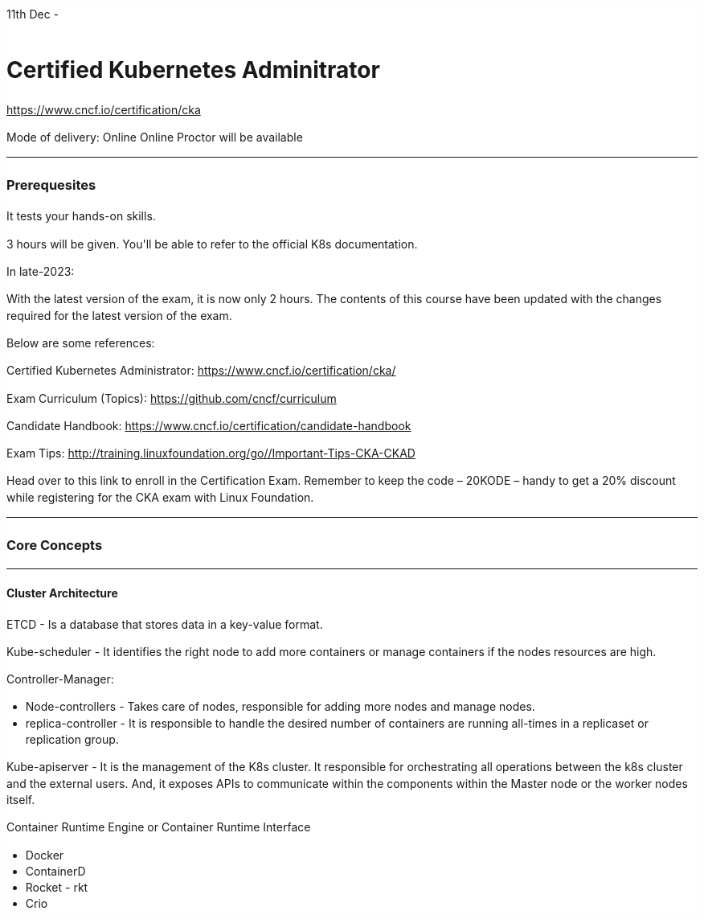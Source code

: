 11th Dec - 
# Certified Kubernetes Adminitrator

https://www.cncf.io/certification/cka

Mode of delivery: Online
Online Proctor will be available

----
### Prerequesites

It tests your hands-on skills.

3 hours will be given. You'll be able to refer to the official K8s documentation. 

In late-2023:

With the latest version of the exam, it is now only 2 hours. The contents of this course have been updated with the changes required for the latest version of the exam.

Below are some references:

Certified Kubernetes Administrator: https://www.cncf.io/certification/cka/

Exam Curriculum (Topics): https://github.com/cncf/curriculum

Candidate Handbook: https://www.cncf.io/certification/candidate-handbook

Exam Tips: http://training.linuxfoundation.org/go//Important-Tips-CKA-CKAD

Head over to this link to enroll in the Certification Exam. Remember to keep the code – 20KODE – handy to get a 20% discount while registering for the CKA exam with Linux Foundation.

----
### Core Concepts
----

#### Cluster Architecture

ETCD - Is a database that stores data in a key-value format.

Kube-scheduler - It identifies the right node to add more containers or manage containers if the nodes resources are high.

Controller-Manager:
- Node-controllers - Takes care of nodes, responsible for adding more nodes and manage nodes.
- replica-controller - It is responsible to handle the desired number of containers are running all-times in a replicaset or replication group.

Kube-apiserver - It is the management of the K8s cluster. It responsible for orchestrating all operations between the k8s cluster and the external users. And, it exposes APIs to communicate within the components within the Master node or the worker nodes itself.

Container Runtime Engine or Container Runtime Interface
- Docker
- ContainerD
- Rocket - rkt
- Crio
